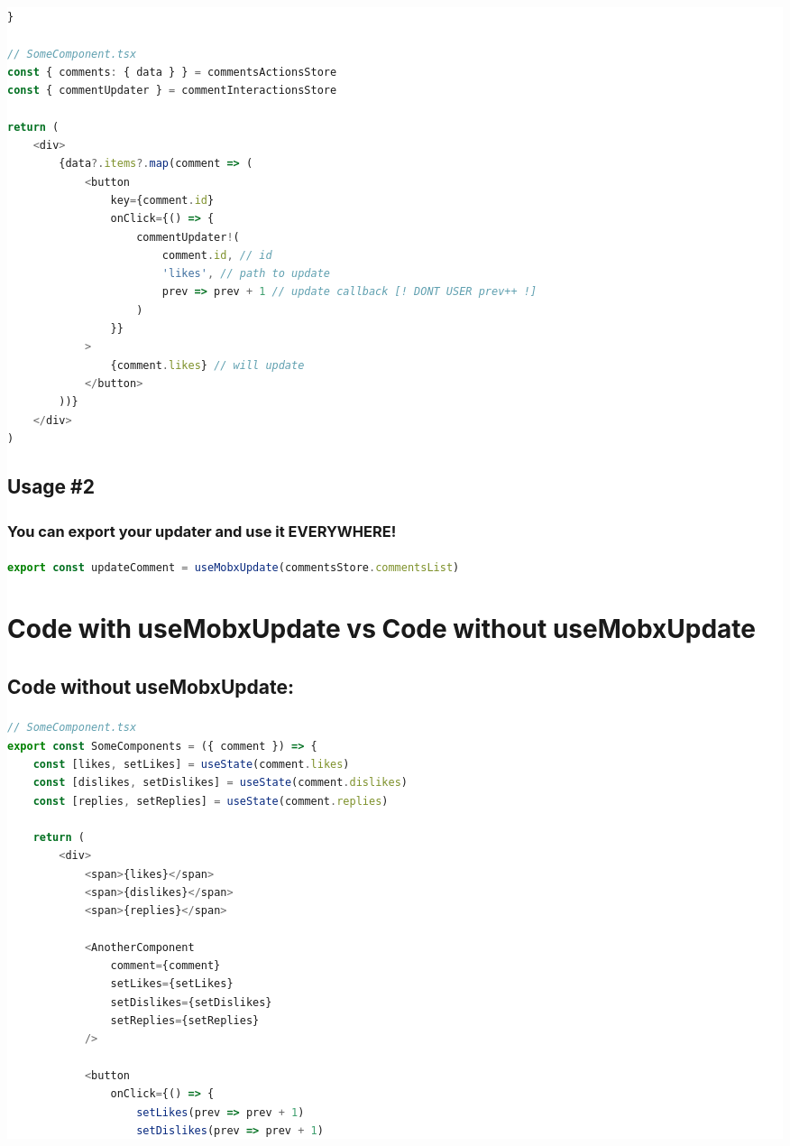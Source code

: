 ```typescript
}

// SomeComponent.tsx
const { comments: { data } } = commentsActionsStore
const { commentUpdater } = commentInteractionsStore

return (
	<div>
		{data?.items?.map(comment => (
			<button
				key={comment.id}
				onClick={() => {
					commentUpdater!(
						comment.id, // id
						'likes', // path to update
						prev => prev + 1 // update callback [! DONT USER prev++ !]
					)
				}}
			>
				{comment.likes} // will update
			</button>
		))}
	</div>
)
```

## Usage #2

### You can export your updater and use it EVERYWHERE!

```typescript
export const updateComment = useMobxUpdate(commentsStore.commentsList)
```

# Code with useMobxUpdate vs Code without useMobxUpdate

## Code without useMobxUpdate:

```typescript
// SomeComponent.tsx
export const SomeComponents = ({ comment }) => {
	const [likes, setLikes] = useState(comment.likes)
	const [dislikes, setDislikes] = useState(comment.dislikes)
	const [replies, setReplies] = useState(comment.replies)

	return (
		<div>
			<span>{likes}</span>
			<span>{dislikes}</span>
			<span>{replies}</span>

			<AnotherComponent
				comment={comment}
				setLikes={setLikes}
				setDislikes={setDislikes}
				setReplies={setReplies}
			/>

			<button
				onClick={() => {
					setLikes(prev => prev + 1)
					setDislikes(prev => prev + 1)
```